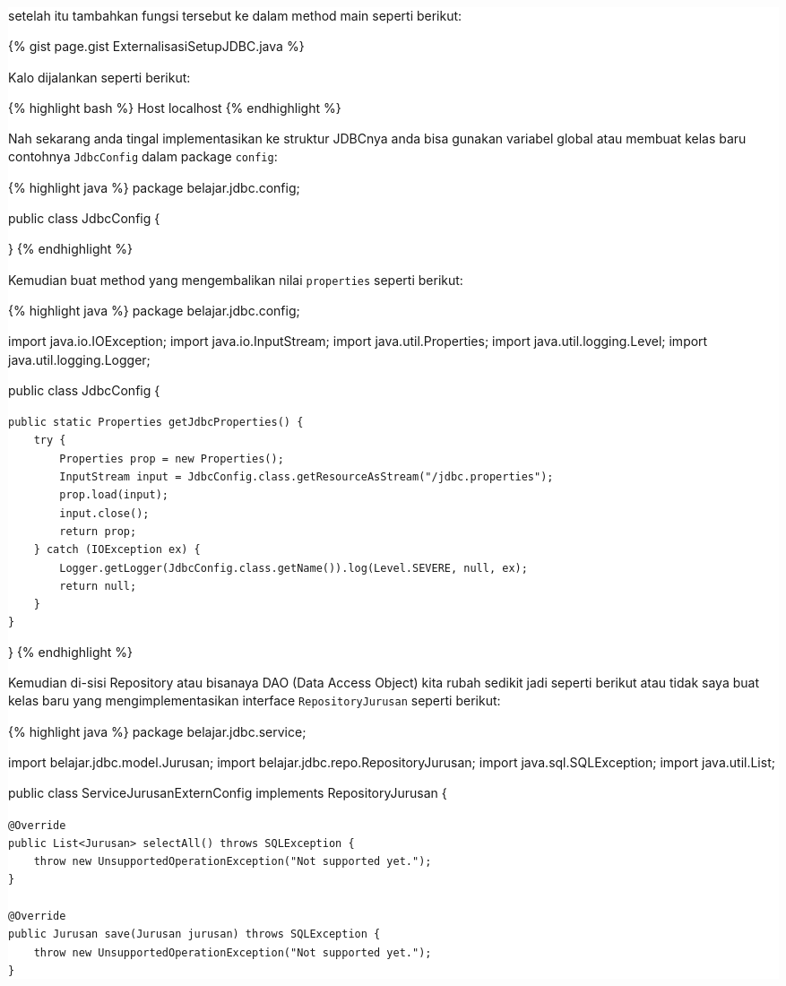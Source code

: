 setelah itu tambahkan fungsi tersebut ke dalam method main seperti berikut:

{% gist page.gist ExternalisasiSetupJDBC.java %}

Kalo dijalankan seperti berikut:

{% highlight bash %}
Host localhost
{% endhighlight %}

Nah sekarang anda tingal implementasikan ke struktur JDBCnya anda bisa gunakan variabel global atau membuat kelas baru contohnya ```JdbcConfig``` dalam package ```config```:

{% highlight java %}
package belajar.jdbc.config;

public class JdbcConfig {

}
{% endhighlight %}

Kemudian buat method yang mengembalikan nilai ```properties``` seperti berikut:

{% highlight java %}
package belajar.jdbc.config;

import java.io.IOException;
import java.io.InputStream;
import java.util.Properties;
import java.util.logging.Level;
import java.util.logging.Logger;

public class JdbcConfig {

    public static Properties getJdbcProperties() {
        try {
            Properties prop = new Properties();
            InputStream input = JdbcConfig.class.getResourceAsStream("/jdbc.properties");
            prop.load(input);
            input.close();
            return prop;
        } catch (IOException ex) {
            Logger.getLogger(JdbcConfig.class.getName()).log(Level.SEVERE, null, ex);
            return null;
        }
    }
}
{% endhighlight %}

Kemudian di-sisi Repository atau bisanaya DAO (Data Access Object) kita rubah sedikit jadi seperti berikut atau tidak saya buat kelas baru yang mengimplementasikan interface ```RepositoryJurusan``` seperti berikut:

{% highlight java %}
package belajar.jdbc.service;

import belajar.jdbc.model.Jurusan;
import belajar.jdbc.repo.RepositoryJurusan;
import java.sql.SQLException;
import java.util.List;

public class ServiceJurusanExternConfig implements RepositoryJurusan {

    @Override
    public List<Jurusan> selectAll() throws SQLException {
        throw new UnsupportedOperationException("Not supported yet.");
    }

    @Override
    public Jurusan save(Jurusan jurusan) throws SQLException {
        throw new UnsupportedOperationException("Not supported yet.");
    }